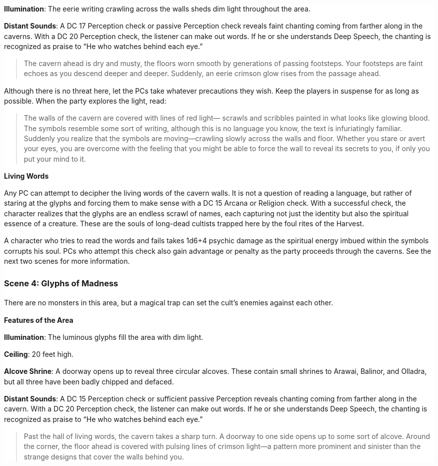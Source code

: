 **Illumination**: The eerie writing crawling across the walls sheds dim light throughout the area.

**Distant Sounds**: A DC 17 Perception check or passive Perception check reveals faint chanting coming from farther along in the caverns. With a DC 20 Perception check, the listener can make out words. If he or she understands Deep Speech, the chanting is recognized as praise to “He who watches behind each eye.”

> The cavern ahead is dry and musty, the floors worn smooth by generations of passing footsteps. Your footsteps are faint echoes as you descend deeper and deeper. Suddenly, an eerie crimson glow rises from the passage ahead.

Although there is no threat here, let the PCs take whatever precautions they wish. Keep the players in suspense for as
long as possible. When the party explores the light, read:

> The walls of the cavern are covered with lines of red light— scrawls and scribbles painted in what looks like glowing blood. The symbols resemble some sort of writing, although this is no language you know, the text is infuriatingly familiar. Suddenly you realize that the symbols are moving—crawling slowly across the walls and floor. Whether you stare or avert your eyes, you are overcome with the feeling that you might be able to force the wall to reveal its secrets to you, if only you put your mind to it.

**Living Words**

Any PC can attempt to decipher the living words of the cavern walls. It is not a question of reading a language, but rather of staring at the glyphs and forcing them to make sense with a DC 15 Arcana or Religion check. With a successful check, the character realizes that the glyphs are an endless scrawl of names, each capturing not just the identity but also the spiritual essence of a creature. These are the souls of long-dead cultists trapped here by the foul
rites of the Harvest.

A character who tries to read the words and fails takes 1d6+4 psychic damage as the spiritual energy imbued
within the symbols corrupts his soul. PCs who attempt this check also gain advantage or penalty as the party proceeds through the caverns. See the next two scenes for more information.

### Scene 4: Glyphs of Madness

There are no monsters in this area, but a magical trap can set the cult’s enemies against each other.

**Features of the Area**

**Illumination**: The luminous glyphs fill the area with dim light.

**Ceiling**: 20 feet high.

**Alcove Shrine**: A doorway opens up to reveal three circular alcoves. These contain small shrines to Arawai, Balinor, and Olladra, but all three have been badly chipped and defaced.

**Distant Sounds**: A DC 15 Perception check or sufficient passive Perception reveals chanting coming from farther along in the cavern. With a DC 20 Perception check, the listener can make out words. If he or she understands
Deep Speech, the chanting is recognized as praise to “He who watches behind each eye.”

> Past the hall of living words, the cavern takes a sharp turn. A doorway to one side opens up to some sort of alcove. Around the corner, the floor ahead is covered with pulsing lines of crimson light—a pattern more prominent and sinister than the strange designs that cover the walls behind you.
